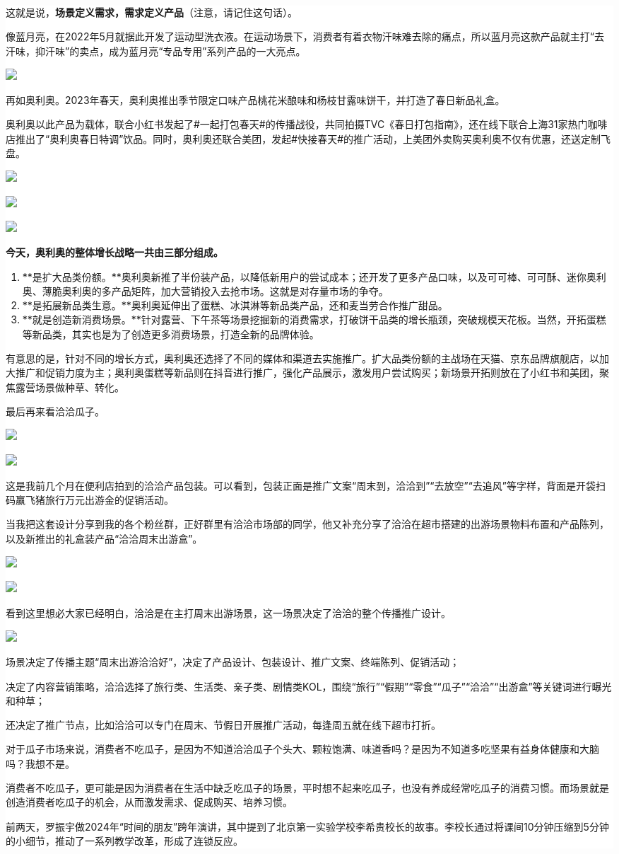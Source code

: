 这就是说，**场景定义需求，需求定义产品**（注意，请记住这句话）。

像蓝月亮，在2022年5月就据此开发了运动型洗衣液。在运动场景下，消费者有着衣物汗味难去除的痛点，所以蓝月亮这款产品就主打“去汗味，抑汗味”的卖点，成为蓝月亮“专品专用”系列产品的一大亮点。

![](https://image.yunyingpai.com/wp/2024/01/JcXMIKMqumRaIt1ePhDR.jpeg)

再如奥利奥。2023年春天，奥利奥推出季节限定口味产品桃花米酿味和杨枝甘露味饼干，并打造了春日新品礼盒。

奥利奥以此产品为载体，联合小红书发起了#一起打包春天#的传播战役，共同拍摄TVC《春日打包指南》，还在线下联合上海31家热门咖啡店推出了“奥利奥春日特调”饮品。同时，奥利奥还联合美团，发起#快接春天#的推广活动，上美团外卖购买奥利奥不仅有优惠，还送定制飞盘。

![](https://image.yunyingpai.com/wp/2024/01/QDw8lDBz2mbKAEB26l1p.jpeg)

![](https://image.yunyingpai.com/wp/2024/01/1dUOIueeXWF9zinmfMYb.png)

![](https://image.yunyingpai.com/wp/2024/01/zDoPMpgxlyNuHIbrhAlw.png)

**今天，奥利奥的整体增长战略一共由三部分组成。**

1.  **是扩大品类份额。**奥利奥新推了半份装产品，以降低新用户的尝试成本；还开发了更多产品口味，以及可可棒、可可酥、迷你奥利奥、薄脆奥利奥的多产品矩阵，加大营销投入去抢市场。这就是对存量市场的争夺。
2.  **是拓展新品类生意。**奥利奥延伸出了蛋糕、冰淇淋等新品类产品，还和麦当劳合作推广甜品。
3.  **就是创造新消费场景。**针对露营、下午茶等场景挖掘新的消费需求，打破饼干品类的增长瓶颈，突破规模天花板。当然，开拓蛋糕等新品类，其实也是为了创造更多消费场景，打造全新的品牌体验。

有意思的是，针对不同的增长方式，奥利奥还选择了不同的媒体和渠道去实施推广。扩大品类份额的主战场在天猫、京东品牌旗舰店，以加大推广和促销力度为主；奥利奥蛋糕等新品则在抖音进行推广，强化产品展示，激发用户尝试购买；新场景开拓则放在了小红书和美团，聚焦露营场景做种草、转化。

最后再来看洽洽瓜子。

![](https://image.yunyingpai.com/wp/2024/01/vK78TA5M3eGoTesM09EE.jpeg)

![](https://image.yunyingpai.com/wp/2024/01/4ecDgObOlwefAyd0ID8q.jpeg)

这是我前几个月在便利店拍到的洽洽产品包装。可以看到，包装正面是推广文案“周末到，洽洽到”“去放空”“去追风”等字样，背面是开袋扫码赢飞猪旅行万元出游金的促销活动。

当我把这套设计分享到我的各个粉丝群，正好群里有洽洽市场部的同学，他又补充分享了洽洽在超市搭建的出游场景物料布置和产品陈列，以及新推出的礼盒装产品“洽洽周末出游盒”。

![](https://image.yunyingpai.com/wp/2024/01/YoFZchy0uG0sVgLA7Jpm.png)

![](https://image.yunyingpai.com/wp/2024/01/Acq7xPoK3HFNvrOt3tdP.jpeg)

看到这里想必大家已经明白，洽洽是在主打周末出游场景，这一场景决定了洽洽的整个传播推广设计。

![](https://image.yunyingpai.com/wp/2024/01/4e6eEC0TglVa09w35dsa.jpg)

场景决定了传播主题“周末出游洽洽好”，决定了产品设计、包装设计、推广文案、终端陈列、促销活动；

决定了内容营销策略，洽洽选择了旅行类、生活类、亲子类、剧情类KOL，围绕“旅行”“假期”“零食”“瓜子”“洽洽”“出游盒”等关键词进行曝光和种草；

还决定了推广节点，比如洽洽可以专门在周末、节假日开展推广活动，每逢周五就在线下超市打折。

对于瓜子市场来说，消费者不吃瓜子，是因为不知道洽洽瓜子个头大、颗粒饱满、味道香吗？是因为不知道多吃坚果有益身体健康和大脑吗？我想不是。

消费者不吃瓜子，更可能是因为消费者在生活中缺乏吃瓜子的场景，平时想不起来吃瓜子，也没有养成经常吃瓜子的消费习惯。而场景就是创造消费者吃瓜子的机会，从而激发需求、促成购买、培养习惯。

前两天，罗振宇做2024年“时间的朋友”跨年演讲，其中提到了北京第一实验学校李希贵校长的故事。李校长通过将课间10分钟压缩到5分钟的小细节，推动了一系列教学改革，形成了连锁反应。
